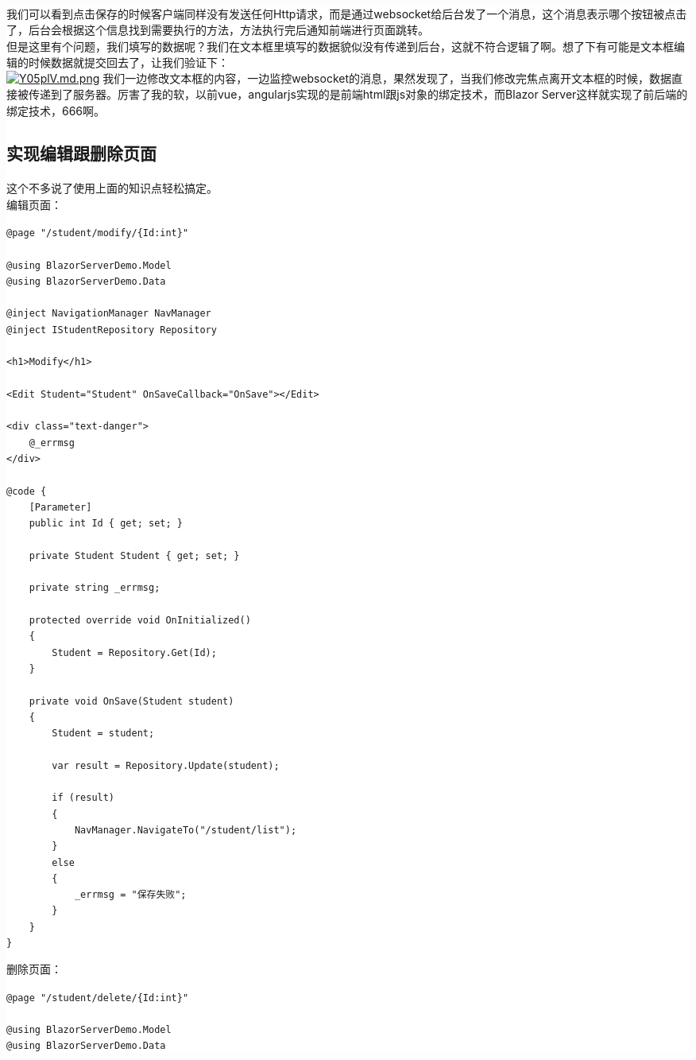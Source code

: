 我们可以看到点击保存的时候客户端同样没有发送任何Http请求，而是通过websocket给后台发了一个消息，这个消息表示哪个按钮被点击了，后台会根据这个信息找到需要执行的方法，方法执行完后通知前端进行页面跳转。   
但是这里有个问题，我们填写的数据呢？我们在文本框里填写的数据貌似没有传递到后台，这就不符合逻辑了啊。想了下有可能是文本框编辑的时候数据就提交回去了，让我们验证下：   
[![Y05plV.md.png](https://s1.ax1x.com/2020/05/14/Y05plV.md.png)](https://imgchr.com/i/Y05plV)
我们一边修改文本框的内容，一边监控websocket的消息，果然发现了，当我们修改完焦点离开文本框的时候，数据直接被传递到了服务器。厉害了我的软，以前vue，angularjs实现的是前端html跟js对象的绑定技术，而Blazor Server这样就实现了前后端的绑定技术，666啊。
## 实现编辑跟删除页面
这个不多说了使用上面的知识点轻松搞定。    
编辑页面：
```
@page "/student/modify/{Id:int}"

@using BlazorServerDemo.Model
@using BlazorServerDemo.Data

@inject NavigationManager NavManager
@inject IStudentRepository Repository

<h1>Modify</h1>

<Edit Student="Student" OnSaveCallback="OnSave"></Edit>

<div class="text-danger">
    @_errmsg
</div>

@code {
    [Parameter]
    public int Id { get; set; }

    private Student Student { get; set; }

    private string _errmsg;

    protected override void OnInitialized()
    {
        Student = Repository.Get(Id);
    }

    private void OnSave(Student student)
    {
        Student = student;

        var result = Repository.Update(student);

        if (result)
        {
            NavManager.NavigateTo("/student/list");
        }
        else
        {
            _errmsg = "保存失败";
        }
    }
}
```
删除页面：
```
@page "/student/delete/{Id:int}"

@using BlazorServerDemo.Model
@using BlazorServerDemo.Data

```